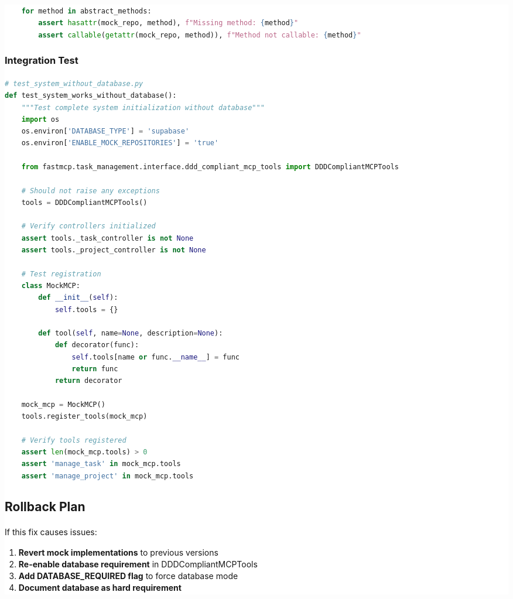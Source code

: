 ```python
    for method in abstract_methods:
        assert hasattr(mock_repo, method), f"Missing method: {method}"
        assert callable(getattr(mock_repo, method)), f"Method not callable: {method}"
```

### Integration Test

```python
# test_system_without_database.py
def test_system_works_without_database():
    """Test complete system initialization without database"""
    import os
    os.environ['DATABASE_TYPE'] = 'supabase'
    os.environ['ENABLE_MOCK_REPOSITORIES'] = 'true'
    
    from fastmcp.task_management.interface.ddd_compliant_mcp_tools import DDDCompliantMCPTools
    
    # Should not raise any exceptions
    tools = DDDCompliantMCPTools()
    
    # Verify controllers initialized
    assert tools._task_controller is not None
    assert tools._project_controller is not None
    
    # Test registration
    class MockMCP:
        def __init__(self):
            self.tools = {}
        
        def tool(self, name=None, description=None):
            def decorator(func):
                self.tools[name or func.__name__] = func
                return func
            return decorator
    
    mock_mcp = MockMCP()
    tools.register_tools(mock_mcp)
    
    # Verify tools registered
    assert len(mock_mcp.tools) > 0
    assert 'manage_task' in mock_mcp.tools
    assert 'manage_project' in mock_mcp.tools
```

## Rollback Plan

If this fix causes issues:

1. **Revert mock implementations** to previous versions
2. **Re-enable database requirement** in DDDCompliantMCPTools
3. **Add DATABASE_REQUIRED flag** to force database mode
4. **Document database as hard requirement**
